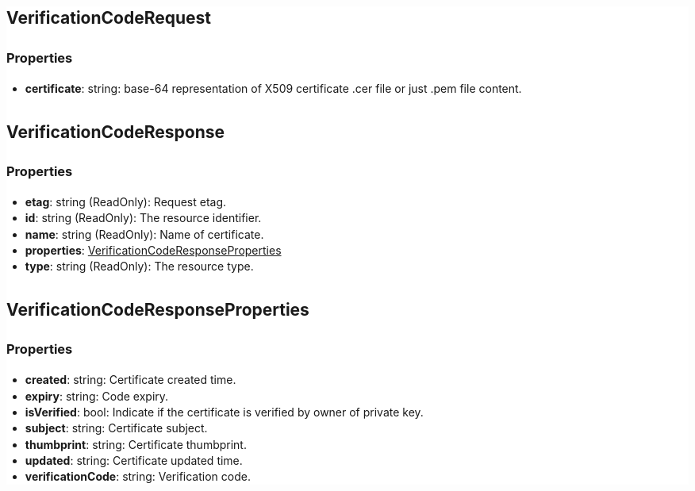 ## VerificationCodeRequest
### Properties
* **certificate**: string: base-64 representation of X509 certificate .cer file or just .pem file content.

## VerificationCodeResponse
### Properties
* **etag**: string (ReadOnly): Request etag.
* **id**: string (ReadOnly): The resource identifier.
* **name**: string (ReadOnly): Name of certificate.
* **properties**: [VerificationCodeResponseProperties](#verificationcoderesponseproperties)
* **type**: string (ReadOnly): The resource type.

## VerificationCodeResponseProperties
### Properties
* **created**: string: Certificate created time.
* **expiry**: string: Code expiry.
* **isVerified**: bool: Indicate if the certificate is verified by owner of private key.
* **subject**: string: Certificate subject.
* **thumbprint**: string: Certificate thumbprint.
* **updated**: string: Certificate updated time.
* **verificationCode**: string: Verification code.

